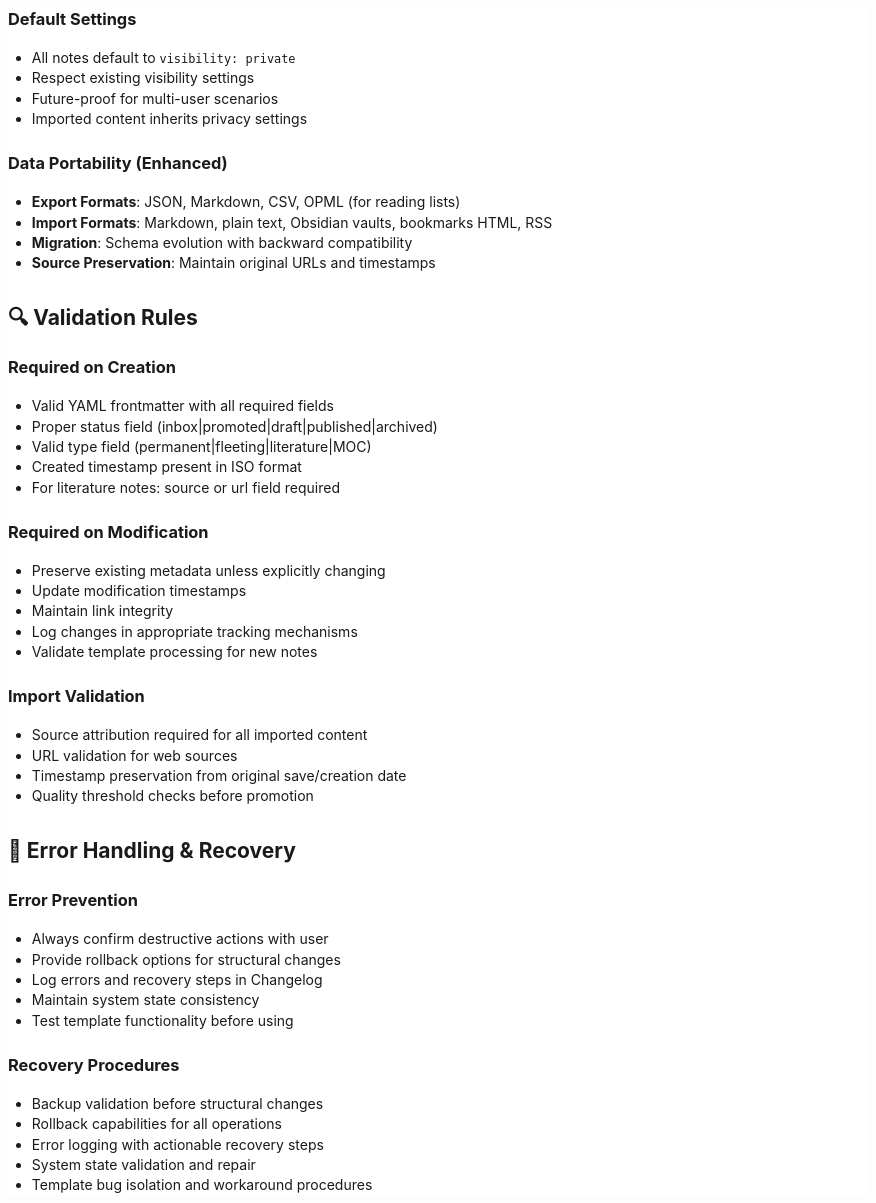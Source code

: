### **Default Settings**
- All notes default to `visibility: private`
- Respect existing visibility settings
- Future-proof for multi-user scenarios
- Imported content inherits privacy settings

### **Data Portability (Enhanced)**
- **Export Formats**: JSON, Markdown, CSV, OPML (for reading lists)
- **Import Formats**: Markdown, plain text, Obsidian vaults, bookmarks HTML, RSS
- **Migration**: Schema evolution with backward compatibility
- **Source Preservation**: Maintain original URLs and timestamps

## 🔍 Validation Rules

### **Required on Creation**
- Valid YAML frontmatter with all required fields
- Proper status field (inbox|promoted|draft|published|archived)
- Valid type field (permanent|fleeting|literature|MOC)
- Created timestamp present in ISO format
- For literature notes: source or url field required

### **Required on Modification**
- Preserve existing metadata unless explicitly changing
- Update modification timestamps
- Maintain link integrity
- Log changes in appropriate tracking mechanisms
- Validate template processing for new notes

### **Import Validation**
- Source attribution required for all imported content
- URL validation for web sources
- Timestamp preservation from original save/creation date
- Quality threshold checks before promotion

## 🚨 Error Handling & Recovery

### **Error Prevention**
- Always confirm destructive actions with user
- Provide rollback options for structural changes
- Log errors and recovery steps in Changelog
- Maintain system state consistency
- Test template functionality before using

### **Recovery Procedures**
- Backup validation before structural changes
- Rollback capabilities for all operations
- Error logging with actionable recovery steps
- System state validation and repair
- Template bug isolation and workaround procedures
